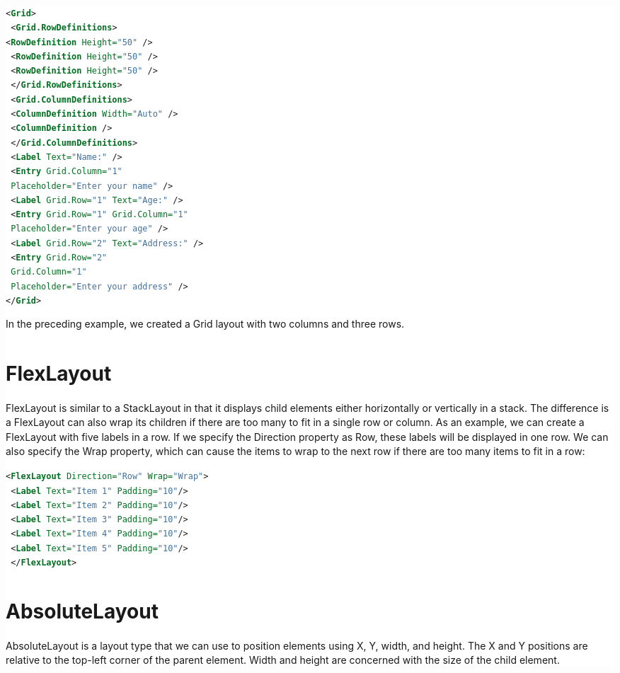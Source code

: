 ```xml
<Grid>
 <Grid.RowDefinitions>
<RowDefinition Height="50" />
 <RowDefinition Height="50" />
 <RowDefinition Height="50" />
 </Grid.RowDefinitions>
 <Grid.ColumnDefinitions>
 <ColumnDefinition Width="Auto" />
 <ColumnDefinition />
 </Grid.ColumnDefinitions>
 <Label Text="Name:" />
 <Entry Grid.Column="1"
 Placeholder="Enter your name" />
 <Label Grid.Row="1" Text="Age:" />
 <Entry Grid.Row="1" Grid.Column="1"
 Placeholder="Enter your age" />
 <Label Grid.Row="2" Text="Address:" />
 <Entry Grid.Row="2"
 Grid.Column="1"
 Placeholder="Enter your address" />
</Grid>
```
In the preceding example, we created a Grid layout with two columns and three rows.

# FlexLayout

FlexLayout is similar to a StackLayout in that it displays child elements either horizontally
or vertically in a stack. The difference is a FlexLayout can also wrap its children if there are too
many to fit in a single row or column. As an example, we can create a FlexLayout with five labels
in a row. If we specify the Direction property as Row, these labels will be displayed in one row.
We can also specify the Wrap property, which can cause the items to wrap to the next row if there
are too many items to fit in a row:

```xml
<FlexLayout Direction="Row" Wrap="Wrap">
 <Label Text="Item 1" Padding="10"/>
 <Label Text="Item 2" Padding="10"/>
 <Label Text="Item 3" Padding="10"/>
 <Label Text="Item 4" Padding="10"/>
 <Label Text="Item 5" Padding="10"/>
 </FlexLayout>
```

# AbsoluteLayout

AbsoluteLayout is a layout type that we can use to position elements using X, Y, width, and height.
The X and Y positions are relative to the top-left corner of the parent element. Width and height are
concerned with the size of the child element.
